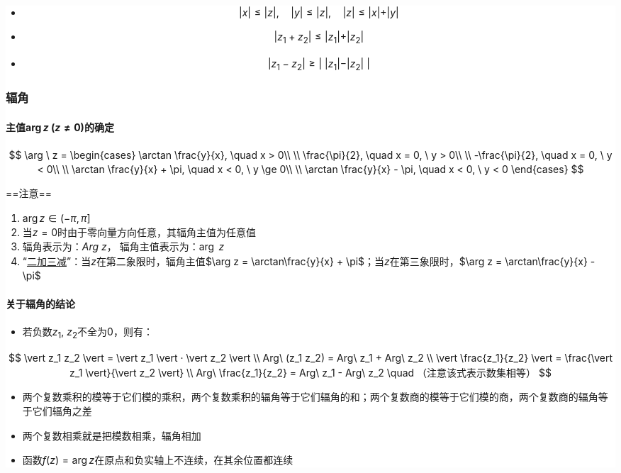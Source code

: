 - $$
  \vert x \vert \le \vert z \vert, \quad \vert y \vert \le \vert z \vert, \quad \vert z \vert \le \vert x \vert + \vert y \vert
  $$

- $$
  \vert z_1 + z_2 \vert \le \vert z_1 \vert + \vert z_2 \vert
  $$

- $$
  \vert z_1 - z_2 \vert \ge \vert \ \vert z_1 \vert - \vert z_2 \vert \ \vert
  $$

### 辐角

#### 主值$\arg z \ (z \ne 0)$的确定

$$
\arg \ z = 
\begin{cases}
\arctan \frac{y}{x}, \quad x > 0\\
\\
\frac{\pi}{2}, \quad x = 0, \ y > 0\\
\\
-\frac{\pi}{2}, \quad x = 0, \ y < 0\\
\\
\arctan \frac{y}{x} + \pi, \quad x < 0, \ y \ge 0\\
\\
\arctan \frac{y}{x} - \pi, \quad x < 0, \  y < 0
\end{cases}
$$

==注意== 

1. $\arg z \in (-\pi, \pi]$
2. 当$z = 0$时由于零向量方向任意，其辐角主值为任意值
3. 辐角表示为：$Arg \ z$， 辐角主值表示为：$\arg \ z$
4. “[二加三减]()”：当$z$在第二象限时，辐角主值$\arg z = \arctan\frac{y}{x} + \pi$；当$z$在第三象限时，$\arg z = \arctan\frac{y}{x} - \pi$

#### 关于辐角的结论

- 若负数$z_1,\ z_2$不全为0，则有：

$$
\vert z_1 z_2 \vert = \vert z_1 \vert · \vert z_2 \vert \\
Arg\ (z_1 z_2) = Arg\ z_1 + Arg\ z_2 \\
\vert \frac{z_1}{z_2} \vert = \frac{\vert z_1 \vert}{\vert z_2 \vert} \\
Arg\ \frac{z_1}{z_2} = Arg\ z_1 - Arg\ z_2 \quad （注意该式表示数集相等）
$$

- 两个复数乘积的模等于它们模的乘积，两个复数乘积的辐角等于它们辐角的和；两个复数商的模等于它们模的商，两个复数商的辐角等于它们辐角之差
- 两个复数相乘就是把模数相乘，辐角相加

- 函数$f(z) = \arg z$在原点和负实轴上不连续，在其余位置都连续
